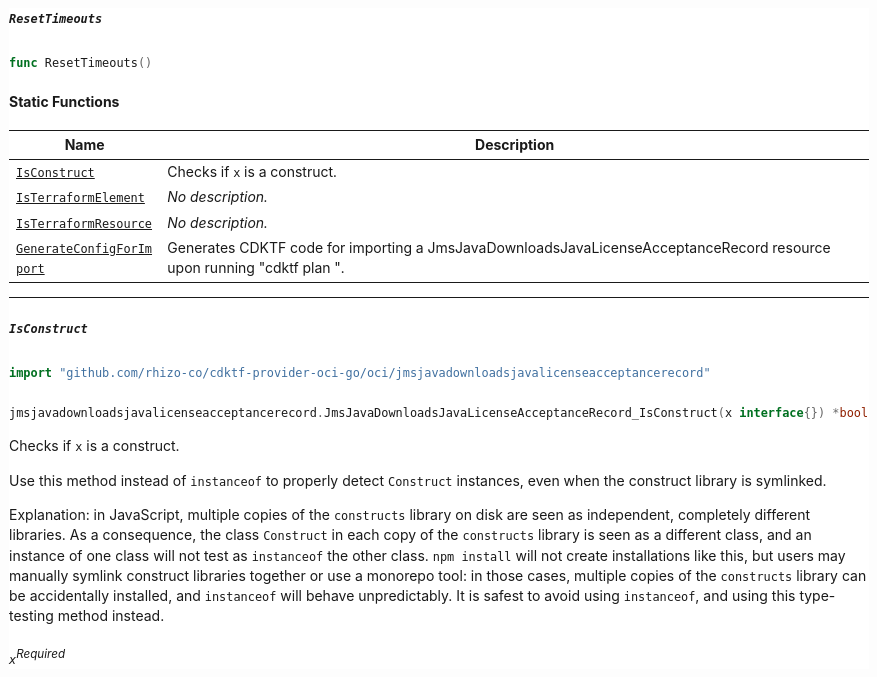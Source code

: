 ##### `ResetTimeouts` <a name="ResetTimeouts" id="rhizo-co-terraform-provider-oci.jmsJavaDownloadsJavaLicenseAcceptanceRecord.JmsJavaDownloadsJavaLicenseAcceptanceRecord.resetTimeouts"></a>

```go
func ResetTimeouts()
```

#### Static Functions <a name="Static Functions" id="Static Functions"></a>

| **Name** | **Description** |
| --- | --- |
| <code><a href="#rhizo-co-terraform-provider-oci.jmsJavaDownloadsJavaLicenseAcceptanceRecord.JmsJavaDownloadsJavaLicenseAcceptanceRecord.isConstruct">IsConstruct</a></code> | Checks if `x` is a construct. |
| <code><a href="#rhizo-co-terraform-provider-oci.jmsJavaDownloadsJavaLicenseAcceptanceRecord.JmsJavaDownloadsJavaLicenseAcceptanceRecord.isTerraformElement">IsTerraformElement</a></code> | *No description.* |
| <code><a href="#rhizo-co-terraform-provider-oci.jmsJavaDownloadsJavaLicenseAcceptanceRecord.JmsJavaDownloadsJavaLicenseAcceptanceRecord.isTerraformResource">IsTerraformResource</a></code> | *No description.* |
| <code><a href="#rhizo-co-terraform-provider-oci.jmsJavaDownloadsJavaLicenseAcceptanceRecord.JmsJavaDownloadsJavaLicenseAcceptanceRecord.generateConfigForImport">GenerateConfigForImport</a></code> | Generates CDKTF code for importing a JmsJavaDownloadsJavaLicenseAcceptanceRecord resource upon running "cdktf plan <stack-name>". |

---

##### `IsConstruct` <a name="IsConstruct" id="rhizo-co-terraform-provider-oci.jmsJavaDownloadsJavaLicenseAcceptanceRecord.JmsJavaDownloadsJavaLicenseAcceptanceRecord.isConstruct"></a>

```go
import "github.com/rhizo-co/cdktf-provider-oci-go/oci/jmsjavadownloadsjavalicenseacceptancerecord"

jmsjavadownloadsjavalicenseacceptancerecord.JmsJavaDownloadsJavaLicenseAcceptanceRecord_IsConstruct(x interface{}) *bool
```

Checks if `x` is a construct.

Use this method instead of `instanceof` to properly detect `Construct`
instances, even when the construct library is symlinked.

Explanation: in JavaScript, multiple copies of the `constructs` library on
disk are seen as independent, completely different libraries. As a
consequence, the class `Construct` in each copy of the `constructs` library
is seen as a different class, and an instance of one class will not test as
`instanceof` the other class. `npm install` will not create installations
like this, but users may manually symlink construct libraries together or
use a monorepo tool: in those cases, multiple copies of the `constructs`
library can be accidentally installed, and `instanceof` will behave
unpredictably. It is safest to avoid using `instanceof`, and using
this type-testing method instead.

###### `x`<sup>Required</sup> <a name="x" id="rhizo-co-terraform-provider-oci.jmsJavaDownloadsJavaLicenseAcceptanceRecord.JmsJavaDownloadsJavaLicenseAcceptanceRecord.isConstruct.parameter.x"></a>
